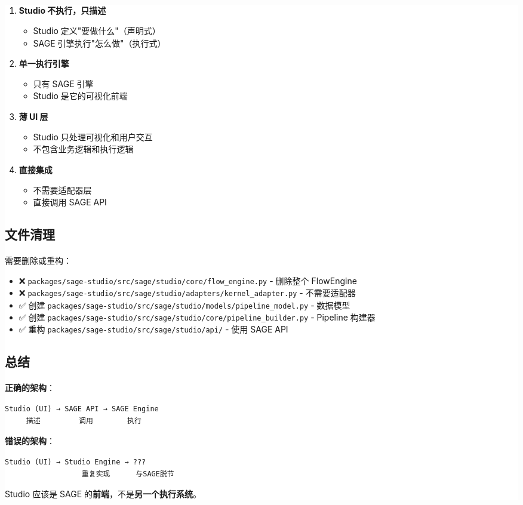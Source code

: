 1. **Studio 不执行，只描述**
   - Studio 定义"要做什么"（声明式）
   - SAGE 引擎执行"怎么做"（执行式）

2. **单一执行引擎**
   - 只有 SAGE 引擎
   - Studio 是它的可视化前端

3. **薄 UI 层**
   - Studio 只处理可视化和用户交互
   - 不包含业务逻辑和执行逻辑

4. **直接集成**
   - 不需要适配器层
   - 直接调用 SAGE API

## 文件清理

需要删除或重构：
- ❌ `packages/sage-studio/src/sage/studio/core/flow_engine.py` - 删除整个 FlowEngine
- ❌ `packages/sage-studio/src/sage/studio/adapters/kernel_adapter.py` - 不需要适配器
- ✅ 创建 `packages/sage-studio/src/sage/studio/models/pipeline_model.py` - 数据模型
- ✅ 创建 `packages/sage-studio/src/sage/studio/core/pipeline_builder.py` - Pipeline 构建器
- ✅ 重构 `packages/sage-studio/src/sage/studio/api/` - 使用 SAGE API

## 总结

**正确的架构**：
```
Studio (UI) → SAGE API → SAGE Engine
     描述         调用        执行
```

**错误的架构**：
```
Studio (UI) → Studio Engine → ??? 
                  重复实现      与SAGE脱节
```

Studio 应该是 SAGE 的**前端**，不是**另一个执行系统**。
